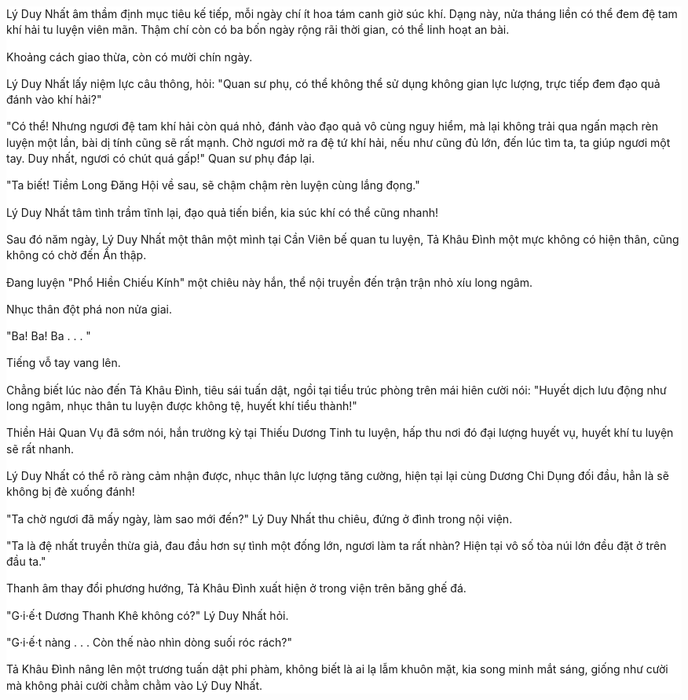 Lý Duy Nhất âm thầm định mục tiêu kế tiếp, mỗi ngày chí ít hoa tám canh giờ súc khí. Dạng này, nửa tháng liền có thể đem đệ tam khí hải tu luyện viên mãn. Thậm chí còn có ba bốn ngày rộng rãi thời gian, có thể linh hoạt an bài.

Khoảng cách giao thừa, còn có mười chín ngày.

Lý Duy Nhất lấy niệm lực câu thông, hỏi: "Quan sư phụ, có thể không thể sử dụng không gian lực lượng, trực tiếp đem đạo quả đánh vào khí hải?"

"Có thể! Nhưng ngươi đệ tam khí hải còn quá nhỏ, đánh vào đạo quả vô cùng nguy hiểm, mà lại không trải qua ngấn mạch rèn luyện một lần, bài dị tính cũng sẽ rất mạnh. Chờ ngươi mở ra đệ tứ khí hải, nếu như cũng đủ lớn, đến lúc tìm ta, ta giúp ngươi một tay. Duy nhất, ngươi có chút quá gấp!" Quan sư phụ đáp lại.

"Ta biết! Tiềm Long Đăng Hội về sau, sẽ chậm chậm rèn luyện cùng lắng đọng."

Lý Duy Nhất tâm tình trầm tĩnh lại, đạo quả tiến biển, kia súc khí có thể cũng nhanh!

Sau đó năm ngày, Lý Duy Nhất một thân một mình tại Cần Viên bế quan tu luyện, Tả Khâu Đình một mực không có hiện thân, cũng không có chờ đến Ẩn thập.

Đang luyện "Phổ Hiền Chiếu Kính" một chiêu này hắn, thể nội truyền đến trận trận nhỏ xíu long ngâm.

Nhục thân đột phá non nửa giai.

"Ba! Ba! Ba . . . "

Tiếng vỗ tay vang lên.

Chẳng biết lúc nào đến Tả Khâu Đình, tiêu sái tuấn dật, ngồi tại tiểu trúc phòng trên mái hiên cười nói: "Huyết dịch lưu động như long ngâm, nhục thân tu luyện được không tệ, huyết khí tiểu thành!"

Thiền Hải Quan Vụ đã sớm nói, hắn trường kỳ tại Thiếu Dương Tinh tu luyện, hấp thu nơi đó đại lượng huyết vụ, huyết khí tu luyện sẽ rất nhanh.

Lý Duy Nhất có thể rõ ràng cảm nhận được, nhục thân lực lượng tăng cường, hiện tại lại cùng Dương Chi Dụng đối đầu, hẳn là sẽ không bị đè xuống đánh!

"Ta chờ ngươi đã mấy ngày, làm sao mới đến?" Lý Duy Nhất thu chiêu, đứng ở đình trong nội viện.

"Ta là đệ nhất truyền thừa giả, đau đầu hơn sự tình một đống lớn, ngươi làm ta rất nhàn? Hiện tại vô số tòa núi lớn đều đặt ở trên đầu ta."

Thanh âm thay đổi phương hướng, Tả Khâu Đình xuất hiện ở trong viện trên băng ghế đá.

"G·i·ế·t Dương Thanh Khê không có?" Lý Duy Nhất hỏi.

"G·i·ế·t nàng . . . Còn thế nào nhìn dòng suối róc rách?"

Tả Khâu Đình nâng lên một trương tuấn dật phi phàm, không biết là ai lạ lẫm khuôn mặt, kia song minh mắt sáng, giống như cười mà không phải cười chằm chằm vào Lý Duy Nhất.
